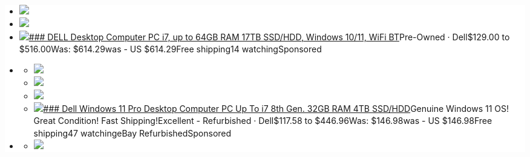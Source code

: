   + [![](https://i.ebayimg.com/images/g/CXEAAOSwuktnNkJN/s-l225.jpg)](https://www.ebay.com/itm/395905270103?itmmeta=01JGBKWNJDZ6G1PPNTWFQFGJ8F&hash=item5c2dcb0157:g:sBIAAOSwTiZnawT6&itmprp=enc%3AAQAJAAAA4Mxmj%2BiGvOveHXEBClPb29j6Ut0FtXGZCtDHaSJ1adaPtoHjc6KnuOcBBlWe%2F5ka4ozDolEoI8eOEyT5ZacmUvKRSxcKW8k%2F1McyAuCqZwRcmlcZqmWIHGrA%2Fk%2FzFiISJNFH62QVdp4C7LbCew2y01LXjiX040BboJKhGByJIec9KOD%2Fh5ZZbr7FcrPwDMDpq1nR1lvhWn0jjzqsJFfvSEG43mCoLwL9dmdEQqMpBGV7eEDW7ZIOCt44k2V4Jy%2BmVHZk3mUPvRof8E8HTLRz8VrXCiu3yvWK9FnOTz4e%2B4fU%7Ctkp%3ABFBMpNny84Jl&var=664578593545)
  + [![](https://ir.ebaystatic.com/cr/v/c1/s_1x2.gif)](https://www.ebay.com/itm/395905270103?itmmeta=01JGBKWNJDZ6G1PPNTWFQFGJ8F&hash=item5c2dcb0157:g:sBIAAOSwTiZnawT6&itmprp=enc%3AAQAJAAAA4Mxmj%2BiGvOveHXEBClPb29j6Ut0FtXGZCtDHaSJ1adaPtoHjc6KnuOcBBlWe%2F5ka4ozDolEoI8eOEyT5ZacmUvKRSxcKW8k%2F1McyAuCqZwRcmlcZqmWIHGrA%2Fk%2FzFiISJNFH62QVdp4C7LbCew2y01LXjiX040BboJKhGByJIec9KOD%2Fh5ZZbr7FcrPwDMDpq1nR1lvhWn0jjzqsJFfvSEG43mCoLwL9dmdEQqMpBGV7eEDW7ZIOCt44k2V4Jy%2BmVHZk3mUPvRof8E8HTLRz8VrXCiu3yvWK9FnOTz4e%2B4fU%7Ctkp%3ABFBMpNny84Jl&var=664578593545)
  + [![](https://ir.ebaystatic.com/cr/v/c1/s_1x2.gif)](https://www.ebay.com/itm/395905270103?itmmeta=01JGBKWNJDZ6G1PPNTWFQFGJ8F&hash=item5c2dcb0157:g:sBIAAOSwTiZnawT6&itmprp=enc%3AAQAJAAAA4Mxmj%2BiGvOveHXEBClPb29j6Ut0FtXGZCtDHaSJ1adaPtoHjc6KnuOcBBlWe%2F5ka4ozDolEoI8eOEyT5ZacmUvKRSxcKW8k%2F1McyAuCqZwRcmlcZqmWIHGrA%2Fk%2FzFiISJNFH62QVdp4C7LbCew2y01LXjiX040BboJKhGByJIec9KOD%2Fh5ZZbr7FcrPwDMDpq1nR1lvhWn0jjzqsJFfvSEG43mCoLwL9dmdEQqMpBGV7eEDW7ZIOCt44k2V4Jy%2BmVHZk3mUPvRof8E8HTLRz8VrXCiu3yvWK9FnOTz4e%2B4fU%7Ctkp%3ABFBMpNny84Jl&var=664578593545)[### DELL Desktop Computer PC i7, up to 64GB RAM 17TB SSD/HDD, Windows 10/11, WiFi BT](https://www.ebay.com/itm/395905270103?itmmeta=01JGBKWNJDZ6G1PPNTWFQFGJ8F&hash=item5c2dcb0157:g:sBIAAOSwTiZnawT6&itmprp=enc%3AAQAJAAAA4Mxmj%2BiGvOveHXEBClPb29j6Ut0FtXGZCtDHaSJ1adaPtoHjc6KnuOcBBlWe%2F5ka4ozDolEoI8eOEyT5ZacmUvKRSxcKW8k%2F1McyAuCqZwRcmlcZqmWIHGrA%2Fk%2FzFiISJNFH62QVdp4C7LbCew2y01LXjiX040BboJKhGByJIec9KOD%2Fh5ZZbr7FcrPwDMDpq1nR1lvhWn0jjzqsJFfvSEG43mCoLwL9dmdEQqMpBGV7eEDW7ZIOCt44k2V4Jy%2BmVHZk3mUPvRof8E8HTLRz8VrXCiu3yvWK9FnOTz4e%2B4fU%7Ctkp%3ABFBMpNny84Jl&var=664578593545)Pre-Owned · Dell$129.00 to $516.00Was: $614.29was - US $614.29Free shipping14 watchingSponsored
* + [![](https://ir.ebaystatic.com/cr/v/c1/s_1x2.gif)](https://www.ebay.com/itm/286059104623?itmmeta=01JGBKWNJDRGN006NP8BWTF236&hash=item429a73896f:g:oIMAAOSwjcFm408f&itmprp=enc%3AAQAJAAAA4Mxmj%2BiGvOveHXEBClPb29h8AOvDYMUDMhYMlqf3yjA%2FJ19Xg8iL3ryiNg7%2FNEs5G55A1Nep1v%2BMpXgPkeaF7aFFEJoOkAa%2BZQ%2Bm389YrdPlgCQL%2F9lh5wP5J%2FK4L8yQTo5cGkGY55PSyGvjcGqMUNGHB%2BWcnUbnHIbVMCKFckfCR%2FXyND6go5Ck3BXmQXPbCfIvchTQmCZiwc4SvNYGQSIDgsandLWcu6LvpTydD1au8JgnJR9YK9XldtVv9JkQN7%2FxznwbSr%2BZ0Ap0%2B88wP6QFkOr3qw93x3Vn7rl98CBz%7Ctkp%3ABFBMpNny84Jl&var=588160394725)
  + [![](https://ir.ebaystatic.com/cr/v/c1/s_1x2.gif)](https://www.ebay.com/itm/286059104623?itmmeta=01JGBKWNJDRGN006NP8BWTF236&hash=item429a73896f:g:oIMAAOSwjcFm408f&itmprp=enc%3AAQAJAAAA4Mxmj%2BiGvOveHXEBClPb29h8AOvDYMUDMhYMlqf3yjA%2FJ19Xg8iL3ryiNg7%2FNEs5G55A1Nep1v%2BMpXgPkeaF7aFFEJoOkAa%2BZQ%2Bm389YrdPlgCQL%2F9lh5wP5J%2FK4L8yQTo5cGkGY55PSyGvjcGqMUNGHB%2BWcnUbnHIbVMCKFckfCR%2FXyND6go5Ck3BXmQXPbCfIvchTQmCZiwc4SvNYGQSIDgsandLWcu6LvpTydD1au8JgnJR9YK9XldtVv9JkQN7%2FxznwbSr%2BZ0Ap0%2B88wP6QFkOr3qw93x3Vn7rl98CBz%7Ctkp%3ABFBMpNny84Jl&var=588160394725)
  + [![](https://ir.ebaystatic.com/cr/v/c1/s_1x2.gif)](https://www.ebay.com/itm/286059104623?itmmeta=01JGBKWNJDRGN006NP8BWTF236&hash=item429a73896f:g:oIMAAOSwjcFm408f&itmprp=enc%3AAQAJAAAA4Mxmj%2BiGvOveHXEBClPb29h8AOvDYMUDMhYMlqf3yjA%2FJ19Xg8iL3ryiNg7%2FNEs5G55A1Nep1v%2BMpXgPkeaF7aFFEJoOkAa%2BZQ%2Bm389YrdPlgCQL%2F9lh5wP5J%2FK4L8yQTo5cGkGY55PSyGvjcGqMUNGHB%2BWcnUbnHIbVMCKFckfCR%2FXyND6go5Ck3BXmQXPbCfIvchTQmCZiwc4SvNYGQSIDgsandLWcu6LvpTydD1au8JgnJR9YK9XldtVv9JkQN7%2FxznwbSr%2BZ0Ap0%2B88wP6QFkOr3qw93x3Vn7rl98CBz%7Ctkp%3ABFBMpNny84Jl&var=588160394725)
  + [![](https://ir.ebaystatic.com/cr/v/c1/s_1x2.gif)](https://www.ebay.com/itm/286059104623?itmmeta=01JGBKWNJDRGN006NP8BWTF236&hash=item429a73896f:g:oIMAAOSwjcFm408f&itmprp=enc%3AAQAJAAAA4Mxmj%2BiGvOveHXEBClPb29h8AOvDYMUDMhYMlqf3yjA%2FJ19Xg8iL3ryiNg7%2FNEs5G55A1Nep1v%2BMpXgPkeaF7aFFEJoOkAa%2BZQ%2Bm389YrdPlgCQL%2F9lh5wP5J%2FK4L8yQTo5cGkGY55PSyGvjcGqMUNGHB%2BWcnUbnHIbVMCKFckfCR%2FXyND6go5Ck3BXmQXPbCfIvchTQmCZiwc4SvNYGQSIDgsandLWcu6LvpTydD1au8JgnJR9YK9XldtVv9JkQN7%2FxznwbSr%2BZ0Ap0%2B88wP6QFkOr3qw93x3Vn7rl98CBz%7Ctkp%3ABFBMpNny84Jl&var=588160394725)[### Dell Windows 11 Pro Desktop Computer PC Up To i7 8th Gen. 32GB RAM 4TB SSD/HDD](https://www.ebay.com/itm/286059104623?itmmeta=01JGBKWNJDRGN006NP8BWTF236&hash=item429a73896f:g:oIMAAOSwjcFm408f&itmprp=enc%3AAQAJAAAA4Mxmj%2BiGvOveHXEBClPb29h8AOvDYMUDMhYMlqf3yjA%2FJ19Xg8iL3ryiNg7%2FNEs5G55A1Nep1v%2BMpXgPkeaF7aFFEJoOkAa%2BZQ%2Bm389YrdPlgCQL%2F9lh5wP5J%2FK4L8yQTo5cGkGY55PSyGvjcGqMUNGHB%2BWcnUbnHIbVMCKFckfCR%2FXyND6go5Ck3BXmQXPbCfIvchTQmCZiwc4SvNYGQSIDgsandLWcu6LvpTydD1au8JgnJR9YK9XldtVv9JkQN7%2FxznwbSr%2BZ0Ap0%2B88wP6QFkOr3qw93x3Vn7rl98CBz%7Ctkp%3ABFBMpNny84Jl&var=588160394725)Genuine Windows 11 OS! Great Condition! Fast Shipping!Excellent - Refurbished · Dell$117.58 to $446.96Was: $146.98was - US $146.98Free shipping47 watchingeBay RefurbishedSponsored
* + [![](https://ir.ebaystatic.com/cr/v/c1/s_1x2.gif)](https://www.ebay.com/itm/293713688571?itmmeta=01JGBKWNJDKAZDVHAX6Z2K9BFW&hash=item4462b337fb:g:Q5cAAOSwHVhnaRCf&itmprp=enc%3AAQAJAAAA4Mxmj%2BiGvOveHXEBClPb29g%2BhYA%2BKVJV3QBIm1m4RWXmw5DkKs6poRPPp%2FsEoUR51P7%2BMDf4xCXI5VTeek%2FtWb1A7qFC6JL54YC6yymSYpoOKzYq9%2BHvrbsuB5qVOUjRfiQeZMuJtLh1VbVBj8m95lk%2FAHLDMCvU%2FoL1ML0%2BTL0yG8kXOjDjJVbbfyzzP689AQpmZcDIYvmU%2F5MC%2FQF9B4PY6b3vrsZuLJ2AU6h22wmfRlwyr%2ByR%2BBMsNequqmPBAfWKqcxOcIAG3%2FLnvq9DEXNGTGvSQeloSqOW3qDdAR0F%7Ctkp%3ABFBMptny84Jl&var=594589647500)
